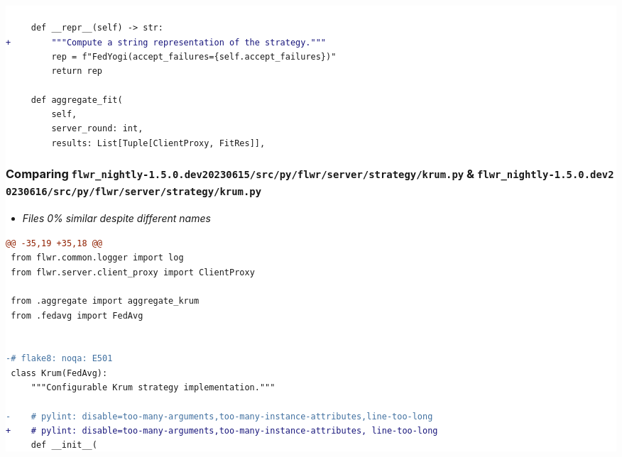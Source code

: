 ```diff
 
     def __repr__(self) -> str:
+        """Compute a string representation of the strategy."""
         rep = f"FedYogi(accept_failures={self.accept_failures})"
         return rep
 
     def aggregate_fit(
         self,
         server_round: int,
         results: List[Tuple[ClientProxy, FitRes]],
```

### Comparing `flwr_nightly-1.5.0.dev20230615/src/py/flwr/server/strategy/krum.py` & `flwr_nightly-1.5.0.dev20230616/src/py/flwr/server/strategy/krum.py`

 * *Files 0% similar despite different names*

```diff
@@ -35,19 +35,18 @@
 from flwr.common.logger import log
 from flwr.server.client_proxy import ClientProxy
 
 from .aggregate import aggregate_krum
 from .fedavg import FedAvg
 
 
-# flake8: noqa: E501
 class Krum(FedAvg):
     """Configurable Krum strategy implementation."""
 
-    # pylint: disable=too-many-arguments,too-many-instance-attributes,line-too-long
+    # pylint: disable=too-many-arguments,too-many-instance-attributes, line-too-long
     def __init__(
